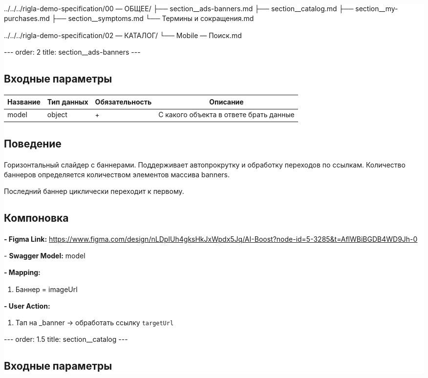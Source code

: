 ../../../rigla-demo-specification/00 — ОБЩЕЕ/
├── section__ads-banners.md
├── section__catalog.md
├── section__my-purchases.md
├── section__symptoms.md
└── Термины и сокращения.md

../../../rigla-demo-specification/02 — КАТАЛОГ/
└── Mobile — Поиск.md



<file path="../../../rigla-demo-specification/00 — ОБЩЕЕ/section__ads-banners.md">
---
order: 2
title: section__ads-banners
---

## Входные параметры

| Название | Тип данных | Обязательность | Описание                               |
|----------|------------|----------------|----------------------------------------|
| model    | object     | \+             | С какого объекта в ответе брать данные |

## Поведение

Горизонтальный слайдер с баннерами. Поддерживает автопрокрутку и обработку переходов по ссылкам. Количество баннеров определяется количеством элементов массива banners.

Последний баннер циклически переходит к первому.

## Компоновка

**\- Figma Link:** <https://www.figma.com/design/nLDpIUh4gksHkJxWpdx5Jq/AI-Boost?node-id=5-3285&t=AflWBiBGDB4WD9Jh-0>

\- **Swagger Model:** model

**\- Mapping:**

1. Баннер = imageUrl

**\- User Action:**

1. Тап на \_banner -> обработать ссылку `targetUrl`
</file>


<file path="../../../rigla-demo-specification/00 — ОБЩЕЕ/section__catalog.md">
---
order: 1.5
title: section__catalog
---

## Входные параметры
